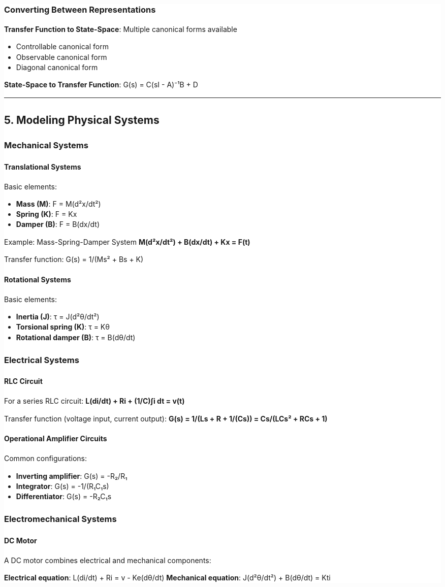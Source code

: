 ### Converting Between Representations
**Transfer Function to State-Space**: Multiple canonical forms available
- Controllable canonical form
- Observable canonical form
- Diagonal canonical form

**State-Space to Transfer Function**: G(s) = C(sI - A)⁻¹B + D

---

## 5. Modeling Physical Systems

### Mechanical Systems

#### Translational Systems
Basic elements:
- **Mass (M)**: F = M(d²x/dt²)
- **Spring (K)**: F = Kx
- **Damper (B)**: F = B(dx/dt)

Example: Mass-Spring-Damper System
**M(d²x/dt²) + B(dx/dt) + Kx = F(t)**

Transfer function: G(s) = 1/(Ms² + Bs + K)

#### Rotational Systems
Basic elements:
- **Inertia (J)**: τ = J(d²θ/dt²)
- **Torsional spring (K)**: τ = Kθ
- **Rotational damper (B)**: τ = B(dθ/dt)

### Electrical Systems

#### RLC Circuit
For a series RLC circuit:
**L(di/dt) + Ri + (1/C)∫i dt = v(t)**

Transfer function (voltage input, current output):
**G(s) = 1/(Ls + R + 1/(Cs)) = Cs/(LCs² + RCs + 1)**

#### Operational Amplifier Circuits
Common configurations:
- **Inverting amplifier**: G(s) = -R₂/R₁
- **Integrator**: G(s) = -1/(R₁C₁s)
- **Differentiator**: G(s) = -R₂C₁s

### Electromechanical Systems

#### DC Motor
A DC motor combines electrical and mechanical components:

**Electrical equation**: L(di/dt) + Ri = v - Ke(dθ/dt)
**Mechanical equation**: J(d²θ/dt²) + B(dθ/dt) = Kti
